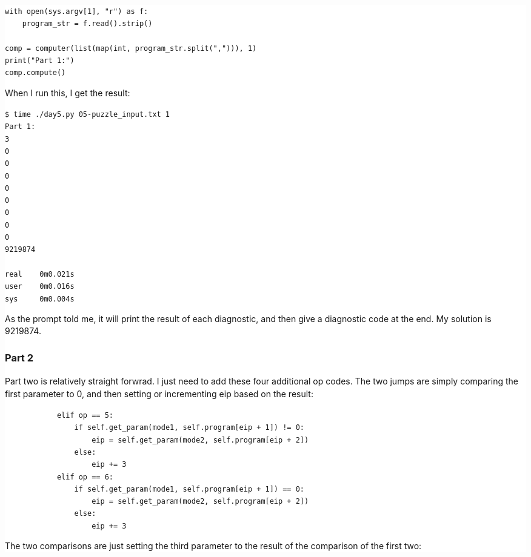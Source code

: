     
    with open(sys.argv[1], "r") as f:
        program_str = f.read().strip()
    
    comp = computer(list(map(int, program_str.split(","))), 1)
    print("Part 1:")
    comp.compute()
    

When I run this, I get the result:

    
    
    $ time ./day5.py 05-puzzle_input.txt 1
    Part 1:
    3
    0
    0
    0
    0
    0
    0
    0
    0
    9219874
    
    real    0m0.021s
    user    0m0.016s
    sys     0m0.004s
    

As the prompt told me, it will print the result of each diagnostic, and then
give a diagnostic code at the end. My solution is 9219874.

### Part 2

Part two is relatively straight forwrad. I just need to add these four
additional op codes. The two jumps are simply comparing the first parameter to
0, and then setting or incrementing eip based on the result:

    
    
                elif op == 5:
                    if self.get_param(mode1, self.program[eip + 1]) != 0:
                        eip = self.get_param(mode2, self.program[eip + 2])
                    else:
                        eip += 3
                elif op == 6:
                    if self.get_param(mode1, self.program[eip + 1]) == 0:
                        eip = self.get_param(mode2, self.program[eip + 2])
                    else:
                        eip += 3
    

The two comparisons are just setting the third parameter to the result of the
comparison of the first two:

    
    